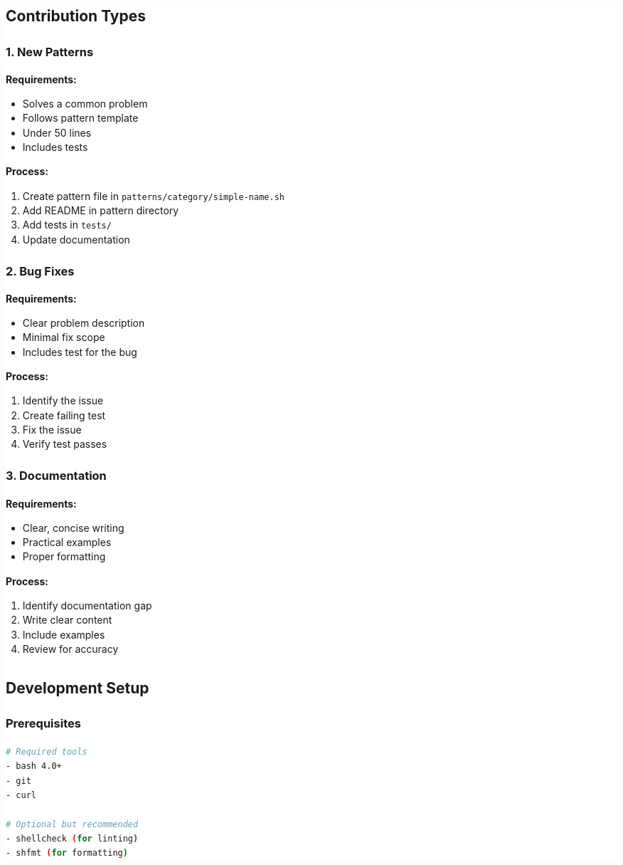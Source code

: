 ## Contribution Types

### 1. New Patterns

**Requirements:**
- Solves a common problem
- Follows pattern template
- Under 50 lines
- Includes tests

**Process:**
1. Create pattern file in `patterns/category/simple-name.sh`
2. Add README in pattern directory
3. Add tests in `tests/`
4. Update documentation

### 2. Bug Fixes

**Requirements:**
- Clear problem description
- Minimal fix scope
- Includes test for the bug

**Process:**
1. Identify the issue
2. Create failing test
3. Fix the issue
4. Verify test passes

### 3. Documentation

**Requirements:**
- Clear, concise writing
- Practical examples
- Proper formatting

**Process:**
1. Identify documentation gap
2. Write clear content
3. Include examples
4. Review for accuracy

## Development Setup

### Prerequisites

```bash
# Required tools
- bash 4.0+
- git
- curl

# Optional but recommended
- shellcheck (for linting)
- shfmt (for formatting)
```
